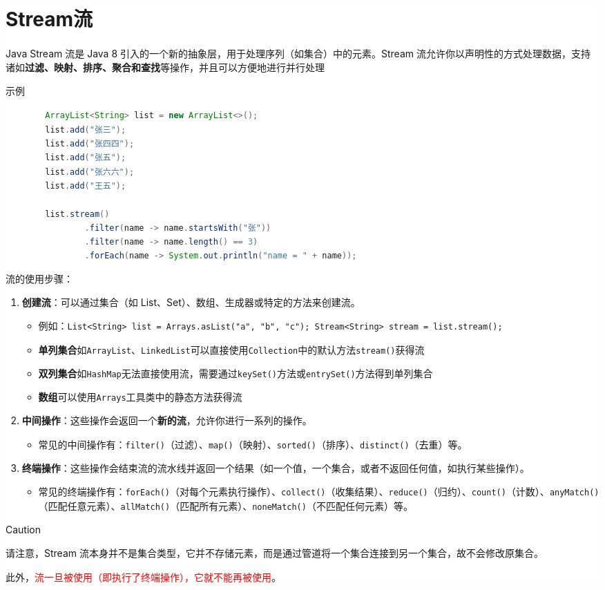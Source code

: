 




# Stream流

Java Stream 流是 Java 8 引入的一个新的抽象层，用于处理序列（如集合）中的元素。Stream 流允许你以声明性的方式处理数据，支持诸如**过滤、映射、排序、聚合和查找**等操作，并且可以方便地进行并行处理



示例

```java
        ArrayList<String> list = new ArrayList<>();
        list.add("张三");
        list.add("张四四");
        list.add("张五");
        list.add("张六六");
        list.add("王五");

        list.stream()
                .filter(name -> name.startsWith("张"))
                .filter(name -> name.length() == 3)
                .forEach(name -> System.out.println("name = " + name));
```



流的使用步骤：

1. **创建流**：可以通过集合（如 List、Set）、数组、生成器或特定的方法来创建流。

   - 例如：`List<String> list = Arrays.asList("a", "b", "c"); Stream<String> stream = list.stream();`

   - **单列集合**如`ArrayList`、`LinkedList`可以直接使用`Collection`中的默认方法`stream()`获得流

   - **双列集合**如`HashMap`无法直接使用流，需要通过`keySet()`方法或`entrySet()`方法得到单列集合

   - **数组**可以使用`Arrays`工具类中的静态方法获得流

     

2. **中间操作**：这些操作会返回一个**新的流**，允许你进行一系列的操作。

   - 常见的中间操作有：`filter()`（过滤）、`map()`（映射）、`sorted()`（排序）、`distinct()`（去重）等。

     

3. **终端操作**：这些操作会结束流的流水线并返回一个结果（如一个值，一个集合，或者不返回任何值，如执行某些操作）。

   - 常见的终端操作有：`forEach()`（对每个元素执行操作）、`collect()`（收集结果）、`reduce()`（归约）、`count()`（计数）、`anyMatch()`（匹配任意元素）、`allMatch()`（匹配所有元素）、`noneMatch()`（不匹配任何元素）等。

     

> [!Caution]
>
> 请注意，Stream 流本身并不是集合类型，它并不存储元素，而是通过管道将一个集合连接到另一个集合，故不会修改原集合。
>
> 此外，<font color=red>流一旦被使用（即执行了终端操作），它就不能再被使用</font>。
